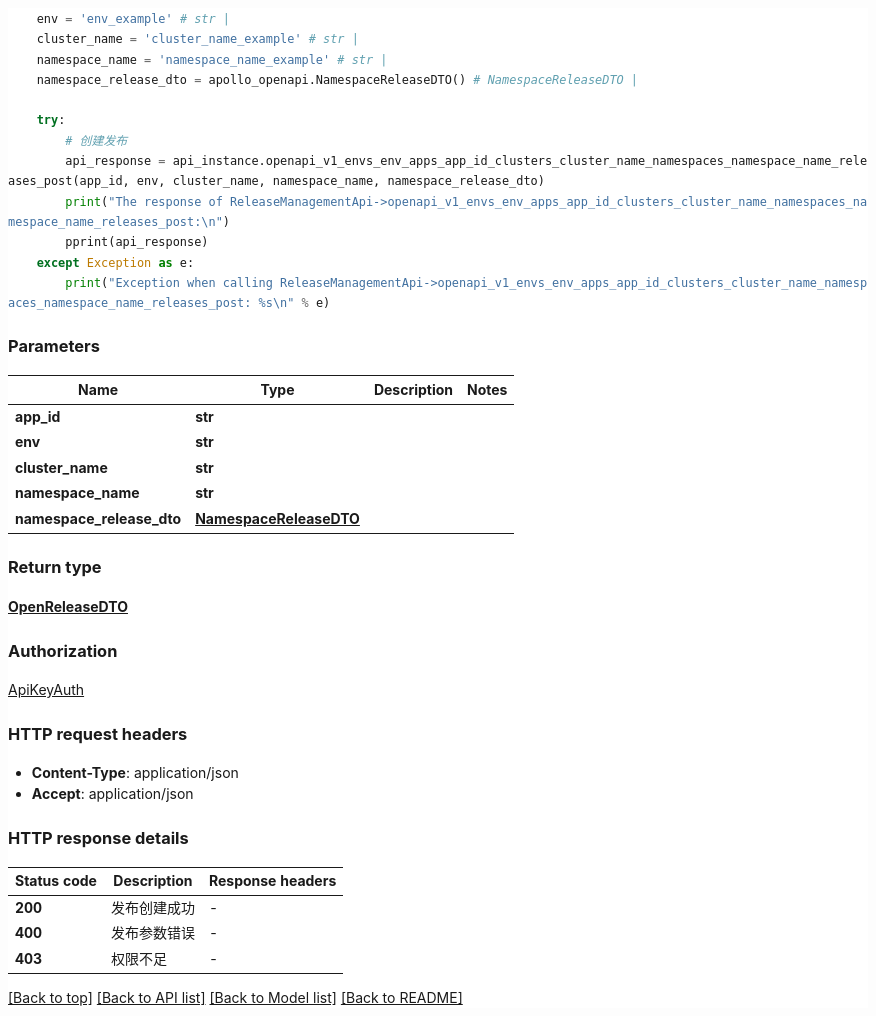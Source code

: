 ```python
    env = 'env_example' # str | 
    cluster_name = 'cluster_name_example' # str | 
    namespace_name = 'namespace_name_example' # str | 
    namespace_release_dto = apollo_openapi.NamespaceReleaseDTO() # NamespaceReleaseDTO | 

    try:
        # 创建发布
        api_response = api_instance.openapi_v1_envs_env_apps_app_id_clusters_cluster_name_namespaces_namespace_name_releases_post(app_id, env, cluster_name, namespace_name, namespace_release_dto)
        print("The response of ReleaseManagementApi->openapi_v1_envs_env_apps_app_id_clusters_cluster_name_namespaces_namespace_name_releases_post:\n")
        pprint(api_response)
    except Exception as e:
        print("Exception when calling ReleaseManagementApi->openapi_v1_envs_env_apps_app_id_clusters_cluster_name_namespaces_namespace_name_releases_post: %s\n" % e)
```



### Parameters


Name | Type | Description  | Notes
------------- | ------------- | ------------- | -------------
 **app_id** | **str**|  | 
 **env** | **str**|  | 
 **cluster_name** | **str**|  | 
 **namespace_name** | **str**|  | 
 **namespace_release_dto** | [**NamespaceReleaseDTO**](NamespaceReleaseDTO.md)|  | 

### Return type

[**OpenReleaseDTO**](OpenReleaseDTO.md)

### Authorization

[ApiKeyAuth](../README.md#ApiKeyAuth)

### HTTP request headers

 - **Content-Type**: application/json
 - **Accept**: application/json

### HTTP response details

| Status code | Description | Response headers |
|-------------|-------------|------------------|
**200** | 发布创建成功 |  -  |
**400** | 发布参数错误 |  -  |
**403** | 权限不足 |  -  |

[[Back to top]](#) [[Back to API list]](../README.md#documentation-for-api-endpoints) [[Back to Model list]](../README.md#documentation-for-models) [[Back to README]](../README.md)
